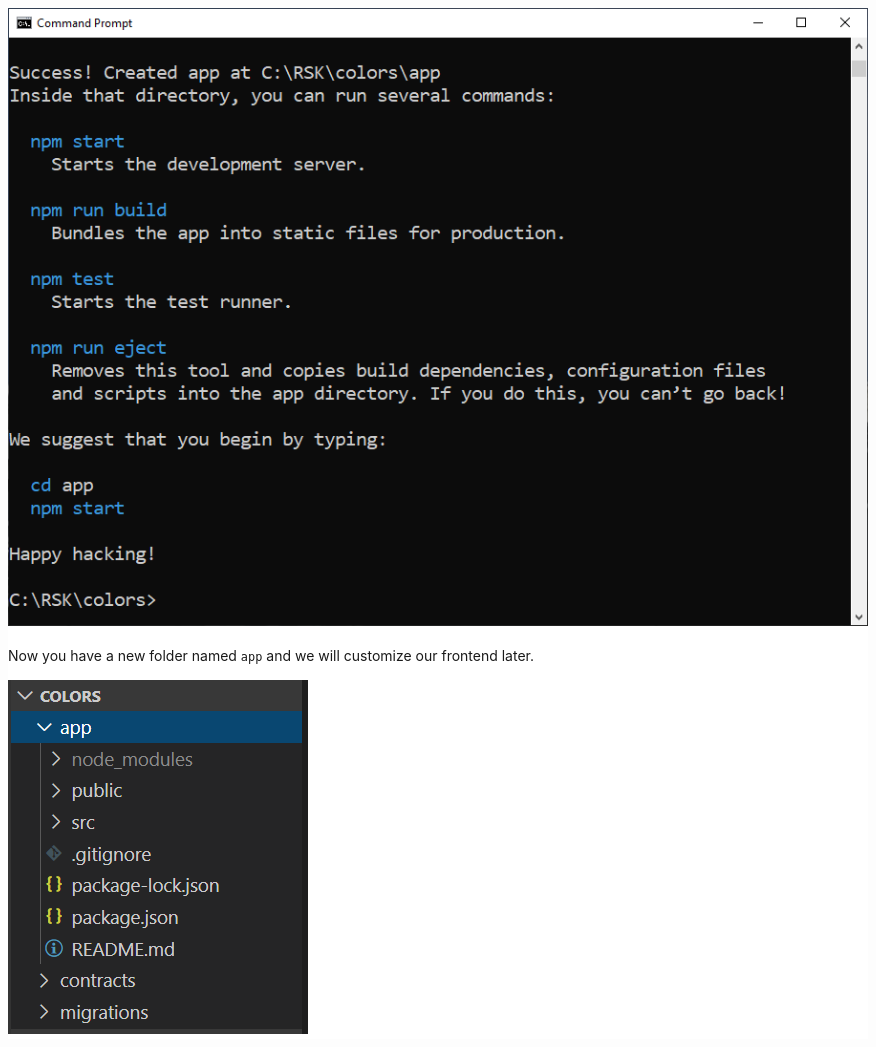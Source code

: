 ![create-react-app successful installation](/assets/img/tutorials/create-a-collectable-token/image-02.png)

Now you have a new folder named `app` and we will customize our frontend later.

![create-react-app file structure](/assets/img/tutorials/create-a-collectable-token/image-03.png)
